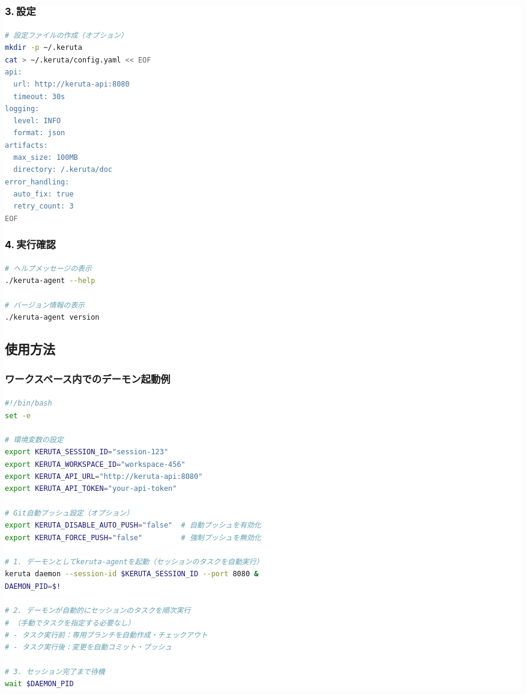 ### 3. 設定
```bash
# 設定ファイルの作成（オプション）
mkdir -p ~/.keruta
cat > ~/.keruta/config.yaml << EOF
api:
  url: http://keruta-api:8080
  timeout: 30s
logging:
  level: INFO
  format: json
artifacts:
  max_size: 100MB
  directory: /.keruta/doc
error_handling:
  auto_fix: true
  retry_count: 3
EOF
```

### 4. 実行確認
```bash
# ヘルプメッセージの表示
./keruta-agent --help

# バージョン情報の表示
./keruta-agent version
```

## 使用方法

### ワークスペース内でのデーモン起動例
```bash
#!/bin/bash
set -e

# 環境変数の設定
export KERUTA_SESSION_ID="session-123"
export KERUTA_WORKSPACE_ID="workspace-456"
export KERUTA_API_URL="http://keruta-api:8080"
export KERUTA_API_TOKEN="your-api-token"

# Git自動プッシュ設定（オプション）
export KERUTA_DISABLE_AUTO_PUSH="false"  # 自動プッシュを有効化
export KERUTA_FORCE_PUSH="false"         # 強制プッシュを無効化

# 1. デーモンとしてkeruta-agentを起動（セッションのタスクを自動実行）
keruta daemon --session-id $KERUTA_SESSION_ID --port 8080 &
DAEMON_PID=$!

# 2. デーモンが自動的にセッションのタスクを順次実行
# （手動でタスクを指定する必要なし）
# - タスク実行前：専用ブランチを自動作成・チェックアウト
# - タスク実行後：変更を自動コミット・プッシュ

# 3. セッション完了まで待機
wait $DAEMON_PID
```
